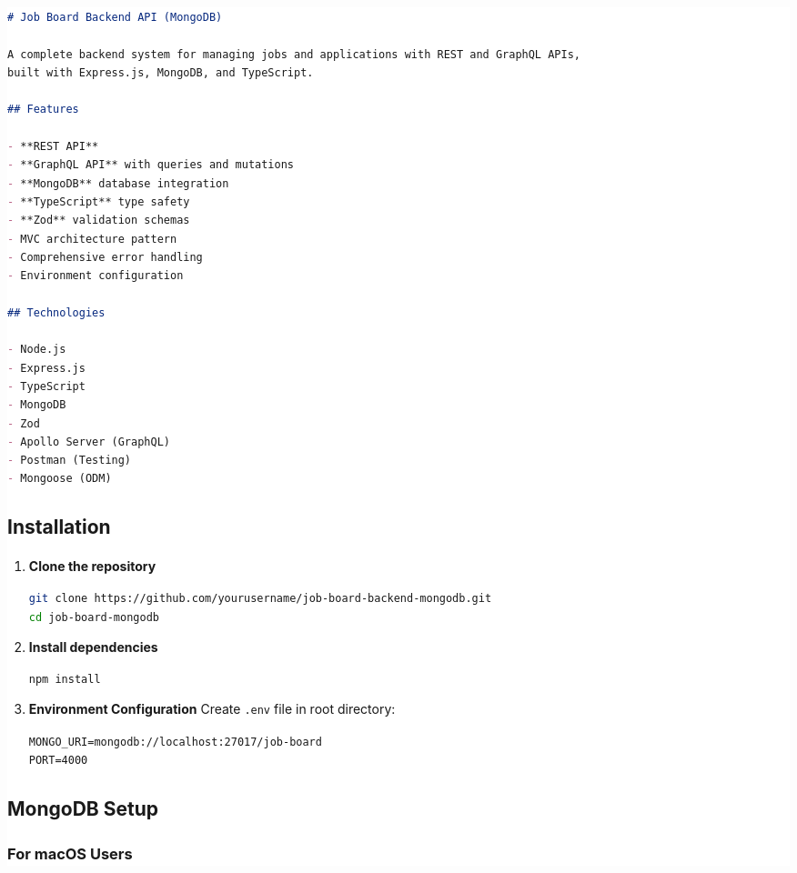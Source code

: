 ```markdown
# Job Board Backend API (MongoDB)

A complete backend system for managing jobs and applications with REST and GraphQL APIs,
built with Express.js, MongoDB, and TypeScript.

## Features

- **REST API** 
- **GraphQL API** with queries and mutations
- **MongoDB** database integration
- **TypeScript** type safety
- **Zod** validation schemas
- MVC architecture pattern
- Comprehensive error handling
- Environment configuration

## Technologies

- Node.js 
- Express.js
- TypeScript
- MongoDB
- Zod
- Apollo Server (GraphQL)
- Postman (Testing)
- Mongoose (ODM)
```

## Installation

1. **Clone the repository**
   ```bash
   git clone https://github.com/yourusername/job-board-backend-mongodb.git
   cd job-board-mongodb
   ```

2. **Install dependencies**
   ```bash
   npm install
   ```

3. **Environment Configuration**
   Create `.env` file in root directory:
   ```env
   MONGO_URI=mongodb://localhost:27017/job-board
   PORT=4000
   ```

## MongoDB Setup

### For macOS Users

